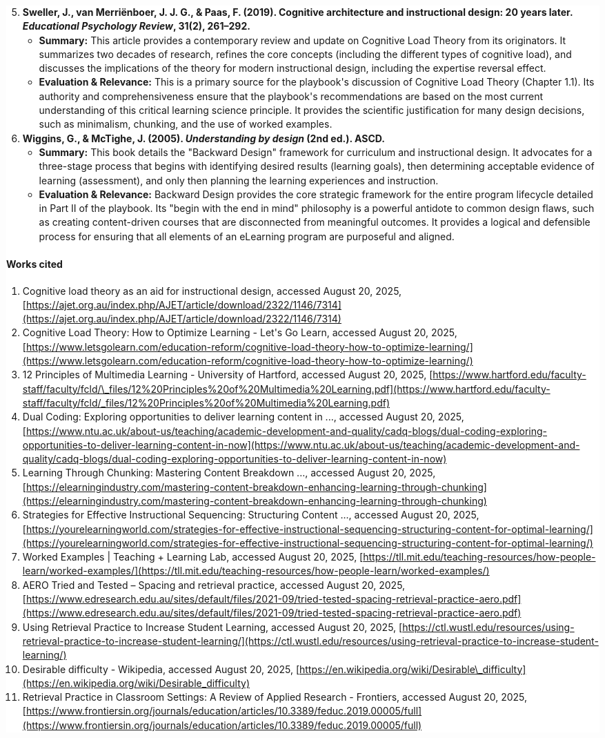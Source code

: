 5. **Sweller, J., van Merriënboer, J. J. G., & Paas, F. (2019). Cognitive architecture and instructional design: 20 years later. *Educational Psychology Review*, 31(2), 261–292.**  
   * **Summary:** This article provides a contemporary review and update on Cognitive Load Theory from its originators. It summarizes two decades of research, refines the core concepts (including the different types of cognitive load), and discusses the implications of the theory for modern instructional design, including the expertise reversal effect.  
   * **Evaluation & Relevance:** This is a primary source for the playbook's discussion of Cognitive Load Theory (Chapter 1.1). Its authority and comprehensiveness ensure that the playbook's recommendations are based on the most current understanding of this critical learning science principle. It provides the scientific justification for many design decisions, such as minimalism, chunking, and the use of worked examples.  
6. **Wiggins, G., & McTighe, J. (2005). *Understanding by design* (2nd ed.). ASCD.**  
   * **Summary:** This book details the "Backward Design" framework for curriculum and instructional design. It advocates for a three-stage process that begins with identifying desired results (learning goals), then determining acceptable evidence of learning (assessment), and only then planning the learning experiences and instruction.  
   * **Evaluation & Relevance:** Backward Design provides the core strategic framework for the entire program lifecycle detailed in Part II of the playbook. Its "begin with the end in mind" philosophy is a powerful antidote to common design flaws, such as creating content-driven courses that are disconnected from meaningful outcomes. It provides a logical and defensible process for ensuring that all elements of an eLearning program are purposeful and aligned.

#### **Works cited**

1. Cognitive load theory as an aid for instructional design, accessed August 20, 2025, [https://ajet.org.au/index.php/AJET/article/download/2322/1146/7314](https://ajet.org.au/index.php/AJET/article/download/2322/1146/7314)  
2. Cognitive Load Theory: How to Optimize Learning \- Let's Go Learn, accessed August 20, 2025, [https://www.letsgolearn.com/education-reform/cognitive-load-theory-how-to-optimize-learning/](https://www.letsgolearn.com/education-reform/cognitive-load-theory-how-to-optimize-learning/)  
3. 12 Principles of Multimedia Learning \- University of Hartford, accessed August 20, 2025, [https://www.hartford.edu/faculty-staff/faculty/fcld/\_files/12%20Principles%20of%20Multimedia%20Learning.pdf](https://www.hartford.edu/faculty-staff/faculty/fcld/_files/12%20Principles%20of%20Multimedia%20Learning.pdf)  
4. Dual Coding: Exploring opportunities to deliver learning content in ..., accessed August 20, 2025, [https://www.ntu.ac.uk/about-us/teaching/academic-development-and-quality/cadq-blogs/dual-coding-exploring-opportunities-to-deliver-learning-content-in-now](https://www.ntu.ac.uk/about-us/teaching/academic-development-and-quality/cadq-blogs/dual-coding-exploring-opportunities-to-deliver-learning-content-in-now)  
5. Learning Through Chunking: Mastering Content Breakdown ..., accessed August 20, 2025, [https://elearningindustry.com/mastering-content-breakdown-enhancing-learning-through-chunking](https://elearningindustry.com/mastering-content-breakdown-enhancing-learning-through-chunking)  
6. Strategies for Effective Instructional Sequencing: Structuring Content ..., accessed August 20, 2025, [https://yourelearningworld.com/strategies-for-effective-instructional-sequencing-structuring-content-for-optimal-learning/](https://yourelearningworld.com/strategies-for-effective-instructional-sequencing-structuring-content-for-optimal-learning/)  
7. Worked Examples | Teaching \+ Learning Lab, accessed August 20, 2025, [https://tll.mit.edu/teaching-resources/how-people-learn/worked-examples/](https://tll.mit.edu/teaching-resources/how-people-learn/worked-examples/)  
8. AERO Tried and Tested – Spacing and retrieval practice, accessed August 20, 2025, [https://www.edresearch.edu.au/sites/default/files/2021-09/tried-tested-spacing-retrieval-practice-aero.pdf](https://www.edresearch.edu.au/sites/default/files/2021-09/tried-tested-spacing-retrieval-practice-aero.pdf)  
9. Using Retrieval Practice to Increase Student Learning, accessed August 20, 2025, [https://ctl.wustl.edu/resources/using-retrieval-practice-to-increase-student-learning/](https://ctl.wustl.edu/resources/using-retrieval-practice-to-increase-student-learning/)  
10. Desirable difficulty \- Wikipedia, accessed August 20, 2025, [https://en.wikipedia.org/wiki/Desirable\_difficulty](https://en.wikipedia.org/wiki/Desirable_difficulty)  
11. Retrieval Practice in Classroom Settings: A Review of Applied Research \- Frontiers, accessed August 20, 2025, [https://www.frontiersin.org/journals/education/articles/10.3389/feduc.2019.00005/full](https://www.frontiersin.org/journals/education/articles/10.3389/feduc.2019.00005/full)  
